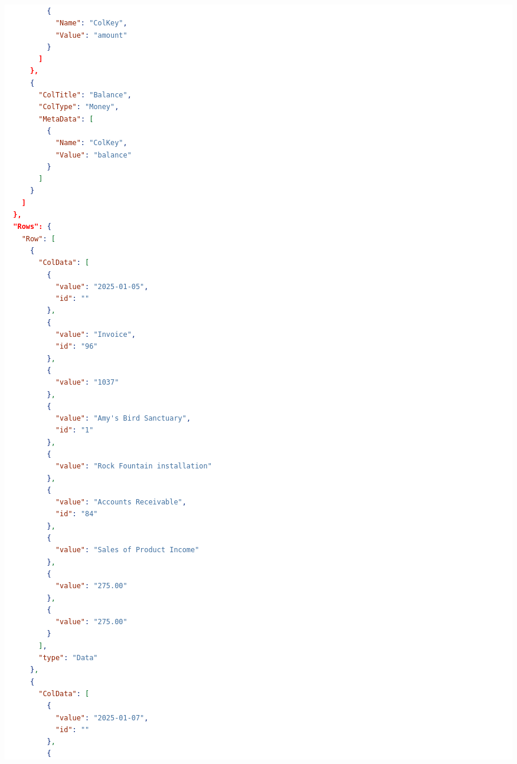 ```json
          {
            "Name": "ColKey",
            "Value": "amount"
          }
        ]
      },
      {
        "ColTitle": "Balance",
        "ColType": "Money",
        "MetaData": [
          {
            "Name": "ColKey",
            "Value": "balance"
          }
        ]
      }
    ]
  },
  "Rows": {
    "Row": [
      {
        "ColData": [
          {
            "value": "2025-01-05",
            "id": ""
          },
          {
            "value": "Invoice",
            "id": "96"
          },
          {
            "value": "1037"
          },
          {
            "value": "Amy's Bird Sanctuary",
            "id": "1"
          },
          {
            "value": "Rock Fountain installation"
          },
          {
            "value": "Accounts Receivable",
            "id": "84"
          },
          {
            "value": "Sales of Product Income"
          },
          {
            "value": "275.00"
          },
          {
            "value": "275.00"
          }
        ],
        "type": "Data"
      },
      {
        "ColData": [
          {
            "value": "2025-01-07",
            "id": ""
          },
          {
```